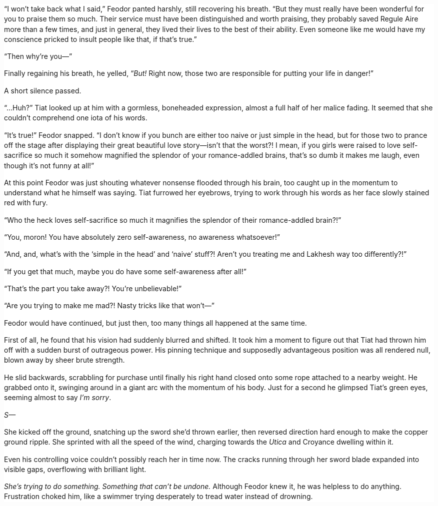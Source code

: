 “I won’t take back what I said,” Feodor panted harshly, still recovering his breath. “But they must really have been wonderful for you to praise them so much. Their service must have been distinguished and worth praising, they probably saved Regule Aire more than a few times, and just in general, they lived their lives to the best of their ability. Even someone like me would have my conscience pricked to insult people like that, if that’s true.”

“Then why’re you—”

Finally regaining his breath, he yelled, “<em>But!</em> Right now, those two are responsible for putting your life in danger!”

A short silence passed.

“…Huh?” Tiat looked up at him with a gormless, boneheaded expression, almost a full half of her malice fading. It seemed that she couldn’t comprehend one iota of his words.

“It’s true!” Feodor snapped. “I don’t know if you bunch are either too naive or just simple in the head, but for those two to prance off the stage after displaying their great beautiful love story—isn’t that the worst?! I mean, if you girls were raised to love self-sacrifice so much it somehow magnified the splendor of your romance-addled brains, that’s so dumb it makes me laugh, even though it’s not funny at all!”

At this point Feodor was just shouting whatever nonsense flooded through his brain, too caught up in the momentum to understand what he himself was saying. Tiat furrowed her eyebrows, trying to work through his words as her face slowly stained red with fury.

“Who the heck loves self-sacrifice so much it magnifies the splendor of their romance-addled brain?!”

“You, moron! You have absolutely zero self-awareness, no awareness whatsoever!”

“And, and, what’s with the ‘simple in the head’ and ‘naive’ stuff?! Aren’t you treating me and Lakhesh way too differently?!”

“If you get that much, maybe you do have some self-awareness after all!”

“That’s the part you take away?! You’re unbelievable!”

“Are you trying to make me mad?! Nasty tricks like that won’t—”

Feodor would have continued, but just then, too many things all happened at the same time.

First of all, he found that his vision had suddenly blurred and shifted. It took him a moment to figure out that Tiat had thrown him off with a sudden burst of outrageous power. His pinning technique and supposedly advantageous position was all rendered null, blown away by sheer brute strength.

He slid backwards, scrabbling for purchase until finally his right hand closed onto some rope attached to a nearby weight. He grabbed onto it, swinging around in a giant arc with the momentum of his body. Just for a second he glimpsed Tiat’s green eyes, seeming almost to say <em>I’m sorry</em>.

<em>S—</em>

She kicked off the ground, snatching up the sword she’d thrown earlier, then reversed direction hard enough to make the copper ground ripple. She sprinted with all the speed of the wind, charging towards the <em>Utica</em> and Croyance dwelling within it.

Even his controlling voice couldn’t possibly reach her in time now. The cracks running through her sword blade expanded into visible gaps, overflowing with brilliant light.

<em>She’s trying to do something. Something that can’t be undone.</em> Although Feodor knew it, he was helpless to do anything. Frustration choked him, like a swimmer trying desperately to tread water instead of drowning.
